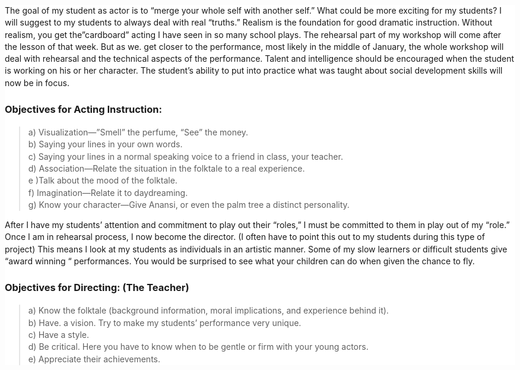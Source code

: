   The goal of my student as actor is to “merge your whole self with another self.”  What could be more exciting for my students? I will suggest to my students to always deal with real “truths.” Realism is the foundation for good dramatic instruction. Without realism, you get the”cardboard” acting I have seen in so many school plays. The rehearsal part of my workshop will come after the lesson of that week. But as we. get closer to the performance, most likely in the middle of January, the whole workshop will deal with rehearsal and the technical aspects of the performance. Talent and intelligence should be encouraged when the student is working on his or her character. The student’s ability to put into practice what was taught about social development skills will now be in focus.
 </p>
<h3>
  Objectives for Acting Instruction:
 </h3>
 <blockquote>
  <dl>
   <dt>
    a) Visualization—”Smell” the perfume, “See” the money.
    <dt>
     b) Saying your lines in your own words.
     <dt>
      c) Saying your lines in a normal speaking voice to a friend in class, your teacher.
      <dt>
       d) Association—Relate the situation in the folktale to a real experience.
       <dt>
        e )Talk about the mood of the folktale.
        <dt>
         f) Imagination—Relate it to daydreaming.
         <dt>
          g) Know your character—Give Anansi, or even the palm tree a distinct personality.
         </dt>
        </dt>
       </dt>
      </dt>
     </dt>
    </dt>
   </dt>
  </dl>
 </blockquote>
 After I have my students’ attention and commitment to play out their “roles,” I must be committed to them in play out of my “role.” Once I am in rehearsal process, I now become the director. (I often have to point this out to my students during this type of project) This means I look at my students as individuals in an artistic manner. Some of my slow learners or difficult students give “award winning “ performances. You would be surprised to see what your children can do when given the chance to fly.
<h3>
  Objectives for Directing: (The Teacher)
 </h3>
 <blockquote>
  <dl>
   <dt>
    a) Know the folktale (background information, moral implications, and experience behind it).
    <dt>
     b) Have. a vision. Try to make my students’ performance very unique.
     <dt>
      c) Have a style.
      <dt>
       d) Be critical. Here you have to know when to be gentle or firm with your young actors.
       <dt>
        e) Appreciate their achievements.
       </dt>
      </dt>
     </dt>
    </dt>
   </dt>
  </dl>